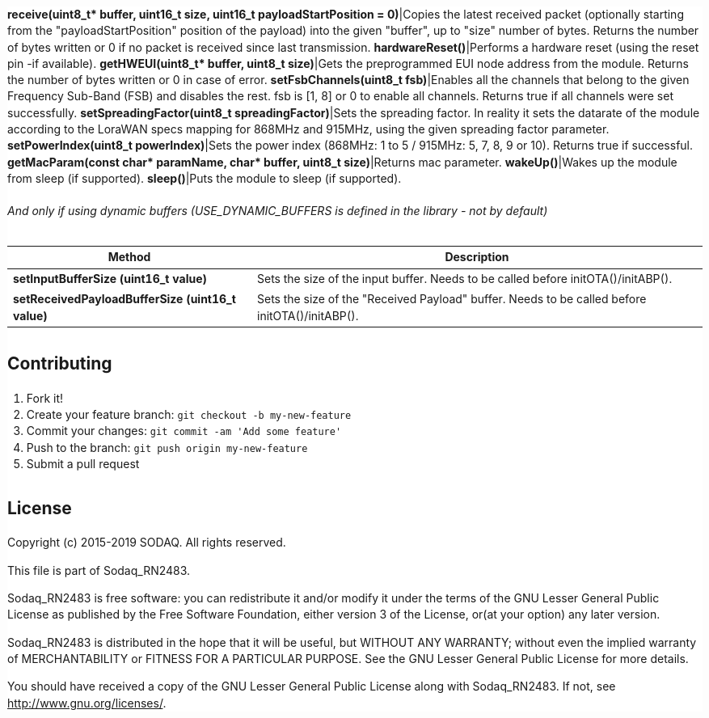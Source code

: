 **receive(uint8_t\* buffer, uint16_t size, uint16_t payloadStartPosition = 0)**|Copies the latest received packet (optionally starting from the "payloadStartPosition" position of the payload) into the given "buffer", up to "size" number of bytes. Returns the number of bytes written or 0 if no packet is received since last transmission.
**hardwareReset()**|Performs a hardware reset (using the reset pin -if available).
**getHWEUI(uint8_t\* buffer, uint8_t size)**|Gets the preprogrammed EUI node address from the module. Returns the number of bytes written or 0 in case of error.
**setFsbChannels(uint8_t fsb)**|Enables all the channels that belong to the given Frequency Sub-Band (FSB) and disables the rest. fsb is [1, 8] or 0 to enable all channels. Returns true if all channels were set successfully.
**setSpreadingFactor(uint8_t spreadingFactor)**|Sets the spreading factor. In reality it sets the datarate of the module according to the LoraWAN specs mapping for 868MHz and 915MHz, using the given spreading factor parameter.
**setPowerIndex(uint8_t powerIndex)**|Sets the power index (868MHz: 1 to 5 / 915MHz: 5, 7, 8, 9 or 10). Returns true if successful.
**getMacParam(const char\* paramName, char\* buffer, uint8_t size)**|Returns mac parameter.
**wakeUp()**|Wakes up the module from sleep (if supported).
**sleep()**|Puts the module to sleep (if supported).


###### And only if using dynamic buffers (USE_DYNAMIC_BUFFERS is defined in the library - not by default)
Method|Description
------|------
**setInputBufferSize (uint16_t value)**|Sets the size of the input buffer. Needs to be called before initOTA()/initABP().
**setReceivedPayloadBufferSize (uint16_t value)**|Sets the size of the "Received Payload" buffer. Needs to be called before initOTA()/initABP().


## Contributing

1. Fork it!
2. Create your feature branch: `git checkout -b my-new-feature`
3. Commit your changes: `git commit -am 'Add some feature'`
4. Push to the branch: `git push origin my-new-feature`
5. Submit a pull request


## License

Copyright (c) 2015-2019 SODAQ. All rights reserved.

This file is part of Sodaq_RN2483.

Sodaq_RN2483 is free software: you can redistribute it and/or modify
it under the terms of the GNU Lesser General Public License as
published by the Free Software Foundation, either version 3 of
the License, or(at your option) any later version.

Sodaq_RN2483 is distributed in the hope that it will be useful,
but WITHOUT ANY WARRANTY; without even the implied warranty of
MERCHANTABILITY or FITNESS FOR A PARTICULAR PURPOSE. See the
GNU Lesser General Public License for more details.

You should have received a copy of the GNU Lesser General Public
License along with Sodaq_RN2483.  If not, see
<http://www.gnu.org/licenses/>.
